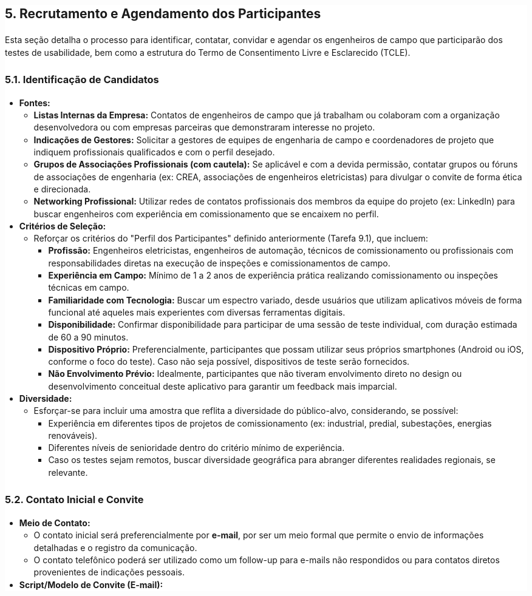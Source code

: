 ## 5. Recrutamento e Agendamento dos Participantes

Esta seção detalha o processo para identificar, contatar, convidar e agendar os engenheiros de campo que participarão dos testes de usabilidade, bem como a estrutura do Termo de Consentimento Livre e Esclarecido (TCLE).

### 5.1. Identificação de Candidatos

*   **Fontes:**
    *   **Listas Internas da Empresa:** Contatos de engenheiros de campo que já trabalham ou colaboram com a organização desenvolvedora ou com empresas parceiras que demonstraram interesse no projeto.
    *   **Indicações de Gestores:** Solicitar a gestores de equipes de engenharia de campo e coordenadores de projeto que indiquem profissionais qualificados e com o perfil desejado.
    *   **Grupos de Associações Profissionais (com cautela):** Se aplicável e com a devida permissão, contatar grupos ou fóruns de associações de engenharia (ex: CREA, associações de engenheiros eletricistas) para divulgar o convite de forma ética e direcionada.
    *   **Networking Profissional:** Utilizar redes de contatos profissionais dos membros da equipe do projeto (ex: LinkedIn) para buscar engenheiros com experiência em comissionamento que se encaixem no perfil.
*   **Critérios de Seleção:**
    *   Reforçar os critérios do "Perfil dos Participantes" definido anteriormente (Tarefa 9.1), que incluem:
        *   **Profissão:** Engenheiros eletricistas, engenheiros de automação, técnicos de comissionamento ou profissionais com responsabilidades diretas na execução de inspeções e comissionamentos de campo.
        *   **Experiência em Campo:** Mínimo de 1 a 2 anos de experiência prática realizando comissionamento ou inspeções técnicas em campo.
        *   **Familiaridade com Tecnologia:** Buscar um espectro variado, desde usuários que utilizam aplicativos móveis de forma funcional até aqueles mais experientes com diversas ferramentas digitais.
        *   **Disponibilidade:** Confirmar disponibilidade para participar de uma sessão de teste individual, com duração estimada de 60 a 90 minutos.
        *   **Dispositivo Próprio:** Preferencialmente, participantes que possam utilizar seus próprios smartphones (Android ou iOS, conforme o foco do teste). Caso não seja possível, dispositivos de teste serão fornecidos.
        *   **Não Envolvimento Prévio:** Idealmente, participantes que não tiveram envolvimento direto no design ou desenvolvimento conceitual deste aplicativo para garantir um feedback mais imparcial.
*   **Diversidade:**
    *   Esforçar-se para incluir uma amostra que reflita a diversidade do público-alvo, considerando, se possível:
        *   Experiência em diferentes tipos de projetos de comissionamento (ex: industrial, predial, subestações, energias renováveis).
        *   Diferentes níveis de senioridade dentro do critério mínimo de experiência.
        *   Caso os testes sejam remotos, buscar diversidade geográfica para abranger diferentes realidades regionais, se relevante.

### 5.2. Contato Inicial e Convite

*   **Meio de Contato:**
    *   O contato inicial será preferencialmente por **e-mail**, por ser um meio formal que permite o envio de informações detalhadas e o registro da comunicação.
    *   O contato telefônico poderá ser utilizado como um follow-up para e-mails não respondidos ou para contatos diretos provenientes de indicações pessoais.
*   **Script/Modelo de Convite (E-mail):**
